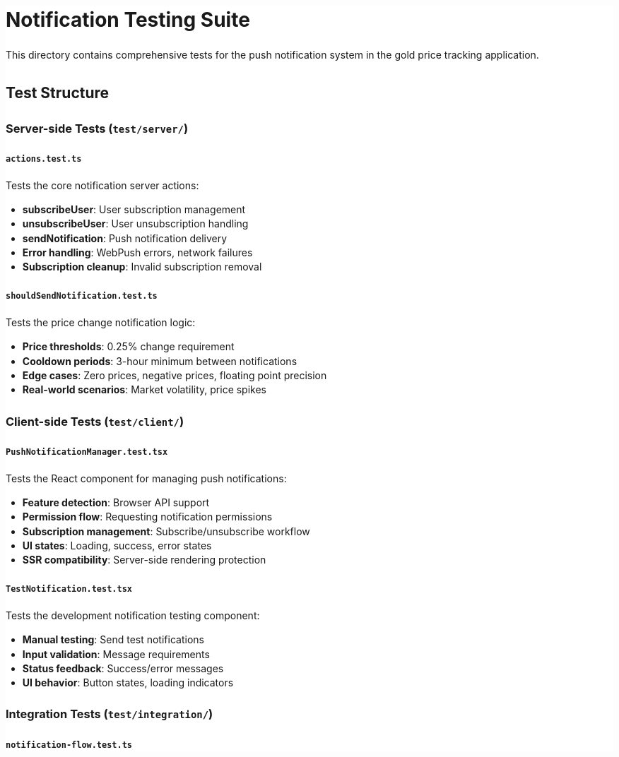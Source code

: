 # Notification Testing Suite

This directory contains comprehensive tests for the push notification system in the gold price tracking application.

## Test Structure

### Server-side Tests (`test/server/`)

#### `actions.test.ts`

Tests the core notification server actions:

- **subscribeUser**: User subscription management
- **unsubscribeUser**: User unsubscription handling
- **sendNotification**: Push notification delivery
- **Error handling**: WebPush errors, network failures
- **Subscription cleanup**: Invalid subscription removal

#### `shouldSendNotification.test.ts`

Tests the price change notification logic:

- **Price thresholds**: 0.25% change requirement
- **Cooldown periods**: 3-hour minimum between notifications
- **Edge cases**: Zero prices, negative prices, floating point precision
- **Real-world scenarios**: Market volatility, price spikes

### Client-side Tests (`test/client/`)

#### `PushNotificationManager.test.tsx`

Tests the React component for managing push notifications:

- **Feature detection**: Browser API support
- **Permission flow**: Requesting notification permissions
- **Subscription management**: Subscribe/unsubscribe workflow
- **UI states**: Loading, success, error states
- **SSR compatibility**: Server-side rendering protection

#### `TestNotification.test.tsx`

Tests the development notification testing component:

- **Manual testing**: Send test notifications
- **Input validation**: Message requirements
- **Status feedback**: Success/error messages
- **UI behavior**: Button states, loading indicators

### Integration Tests (`test/integration/`)

#### `notification-flow.test.ts`
